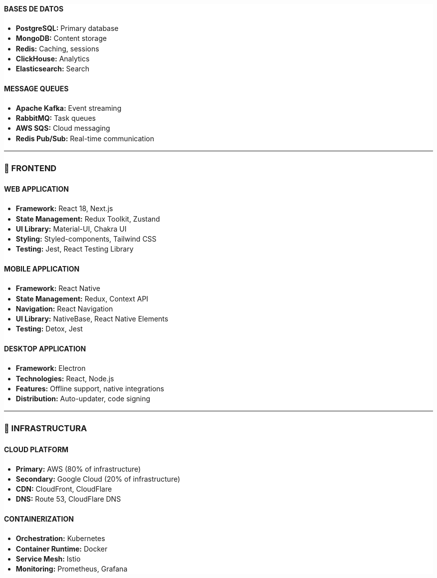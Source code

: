 #### **BASES DE DATOS**
- **PostgreSQL:** Primary database
- **MongoDB:** Content storage
- **Redis:** Caching, sessions
- **ClickHouse:** Analytics
- **Elasticsearch:** Search

#### **MESSAGE QUEUES**
- **Apache Kafka:** Event streaming
- **RabbitMQ:** Task queues
- **AWS SQS:** Cloud messaging
- **Redis Pub/Sub:** Real-time communication

---

### 🎯 FRONTEND

#### **WEB APPLICATION**
- **Framework:** React 18, Next.js
- **State Management:** Redux Toolkit, Zustand
- **UI Library:** Material-UI, Chakra UI
- **Styling:** Styled-components, Tailwind CSS
- **Testing:** Jest, React Testing Library

#### **MOBILE APPLICATION**
- **Framework:** React Native
- **State Management:** Redux, Context API
- **Navigation:** React Navigation
- **UI Library:** NativeBase, React Native Elements
- **Testing:** Detox, Jest

#### **DESKTOP APPLICATION**
- **Framework:** Electron
- **Technologies:** React, Node.js
- **Features:** Offline support, native integrations
- **Distribution:** Auto-updater, code signing

---

### 🎯 INFRASTRUCTURA

#### **CLOUD PLATFORM**
- **Primary:** AWS (80% of infrastructure)
- **Secondary:** Google Cloud (20% of infrastructure)
- **CDN:** CloudFront, CloudFlare
- **DNS:** Route 53, CloudFlare DNS

#### **CONTAINERIZATION**
- **Orchestration:** Kubernetes
- **Container Runtime:** Docker
- **Service Mesh:** Istio
- **Monitoring:** Prometheus, Grafana
